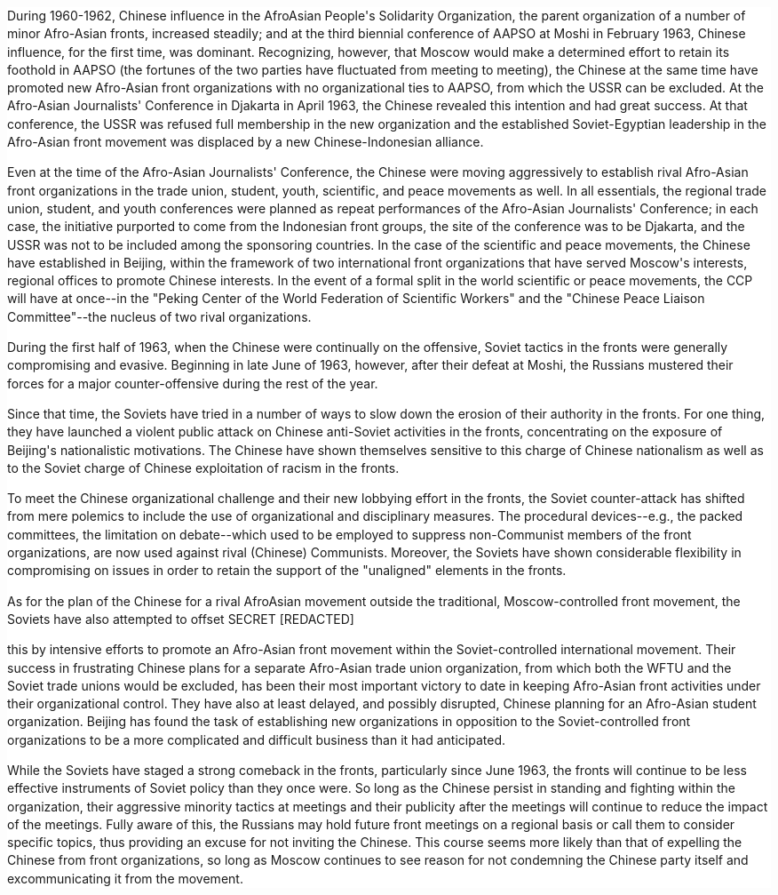 During 1960-1962, Chinese influence in the AfroAsian People's Solidarity Organization, the parent organization of a number of minor Afro-Asian fronts, increased steadily; and at the third biennial conference of AAPSO at Moshi in February 1963, Chinese influence, for the first time, was dominant. Recognizing, however, that Moscow would make a determined effort to retain its foothold in AAPSO (the fortunes of the two parties have fluctuated from meeting to meeting), the Chinese at the same time have promoted new Afro-Asian front organizations with no organizational ties to AAPSO, from which the USSR can be excluded. At the Afro-Asian Journalists' Conference in Djakarta in April 1963, the Chinese revealed this intention and had great success. At that conference, the USSR was refused full membership in the new organization and the established Soviet-Egyptian leadership in the Afro-Asian front movement was displaced by a new Chinese-Indonesian alliance.

Even at the time of the Afro-Asian Journalists' Conference, the Chinese were moving aggressively to establish rival Afro-Asian front organizations in the trade union, student, youth, scientific, and peace movements as well. In all essentials, the regional trade union, student, and youth conferences were planned as repeat performances of the Afro-Asian Journalists' Conference; in each case, the initiative purported to come from the Indonesian front groups, the site of the conference was to be Djakarta, and the USSR was not to be included among the sponsoring countries. In the case of the scientific and peace movements, the Chinese have established in Beijing, within the framework of two international front organizations that have served Moscow's interests, regional offices to promote Chinese interests. In the event of a formal split in the world scientific or peace movements, the CCP will have at once--in the "Peking Center of the World Federation of Scientific Workers" and the "Chinese Peace Liaison Committee"--the nucleus of two rival organizations.

During the first half of 1963, when the Chinese were continually on the offensive, Soviet tactics in the fronts were generally compromising and evasive. Beginning in late June of 1963, however, after their defeat at Moshi, the Russians mustered their forces for a major counter-offensive during the rest of the year.

Since that time, the Soviets have tried in a number of ways to slow down the erosion of their authority in the fronts. For one thing, they have launched a violent public attack on Chinese anti-Soviet activities in the fronts, concentrating on the exposure of Beijing's nationalistic motivations. The Chinese have shown themselves sensitive to this charge of Chinese nationalism as well as to the Soviet charge of Chinese exploitation of racism in the fronts.

To meet the Chinese organizational challenge and their new lobbying effort in the fronts, the Soviet counter-attack has shifted from mere polemics to include the use of organizational and disciplinary measures. The procedural devices--e.g., the packed committees, the limitation on debate--which used to be employed to suppress non-Communist members of the front organizations, are now used against rival (Chinese) Communists. Moreover, the Soviets have shown considerable flexibility in compromising on issues in order to retain the support of the "unaligned" elements in the fronts.

As for the plan of the Chinese for a rival AfroAsian movement outside the traditional, Moscow-controlled front movement, the Soviets have also attempted to offset SECRET [REDACTED]

this by intensive efforts to promote an Afro-Asian front movement within the Soviet-controlled international movement. Their success in frustrating Chinese plans for a separate Afro-Asian trade union organization, from which both the WFTU and the Soviet trade unions would be excluded, has been their most important victory to date in keeping Afro-Asian front activities under their organizational control. They have also at least delayed, and possibly disrupted, Chinese planning for an Afro-Asian student organization. Beijing has found the task of establishing new organizations in opposition to the Soviet-controlled front organizations to be a more complicated and difficult business than it had anticipated.

While the Soviets have staged a strong comeback in the fronts, particularly since June 1963, the fronts will continue to be less effective instruments of Soviet policy than they once were. So long as the Chinese persist in standing and fighting within the organization, their aggressive minority tactics at meetings and their publicity after the meetings will continue to reduce the impact of the meetings. Fully aware of this, the Russians may hold future front meetings on a regional basis or call them to consider specific topics, thus providing an excuse for not inviting the Chinese. This course seems more likely than that of expelling the Chinese from front organizations, so long as Moscow continues to see reason for not condemning the Chinese party itself and excommunicating it from the movement.
